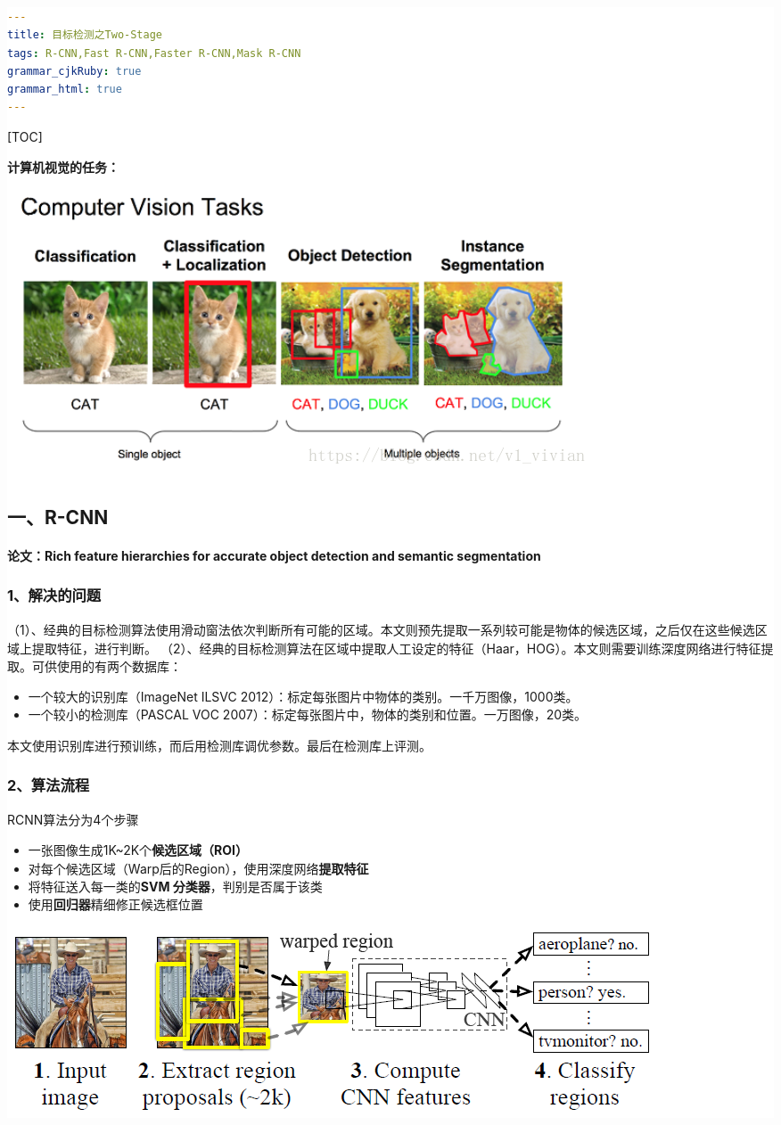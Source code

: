 ```yaml
---
title: 目标检测之Two-Stage 
tags: R-CNN,Fast R-CNN,Faster R-CNN,Mask R-CNN
grammar_cjkRuby: true
grammar_html: true
---
```


[TOC]

**计算机视觉的任务：**

![enter description here](./images/1560521405047.png)

## 一、R-CNN
**论文：Rich feature hierarchies for accurate object detection and semantic segmentation**

### 1、解决的问题
（1）、经典的目标检测算法使用滑动窗法依次判断所有可能的区域。本文则预先提取一系列较可能是物体的候选区域，之后仅在这些候选区域上提取特征，进行判断。
（2）、经典的目标检测算法在区域中提取人工设定的特征（Haar，HOG）。本文则需要训练深度网络进行特征提取。可供使用的有两个数据库： 

 - 一个较大的识别库（ImageNet ILSVC 2012）：标定每张图片中物体的类别。一千万图像，1000类。 
 - 一个较小的检测库（PASCAL VOC 2007）：标定每张图片中，物体的类别和位置。一万图像，20类。 

本文使用识别库进行预训练，而后用检测库调优参数。最后在检测库上评测。

### 2、算法流程
RCNN算法分为4个步骤 
- 一张图像生成1K~2K个**候选区域（ROI）** 
- 对每个候选区域（Warp后的Region），使用深度网络**提取特征** 
- 将特征送入每一类的**SVM 分类器**，判别是否属于该类 
- 使用**回归器**精细修正候选框位置 

![Fast RCNN](./images/1560522620759.png)
